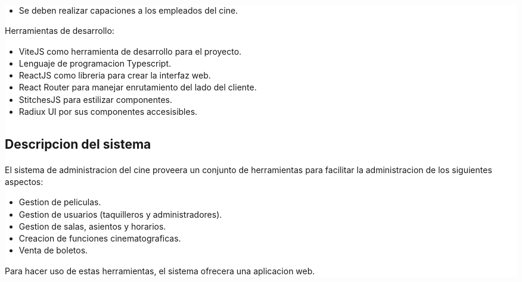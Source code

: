 - Se deben realizar capaciones a los empleados del cine.

Herramientas de desarrollo:

- ViteJS como herramienta de desarrollo para el proyecto.
- Lenguaje de programacion Typescript.
- ReactJS como libreria para crear la interfaz web.
- React Router para manejar enrutamiento del lado del cliente.
- StitchesJS para estilizar componentes.
- Radiux UI por sus componentes accesisibles.

## Descripcion del sistema

El sistema de administracion del cine proveera un conjunto de herramientas para facilitar la administracion de los siguientes aspectos:

- Gestion de peliculas.
- Gestion de usuarios (taquilleros y administradores).
- Gestion de salas, asientos y horarios.
- Creacion de funciones cinematograficas.
- Venta de boletos.

Para hacer uso de estas herramientas, el sistema ofrecera una aplicacion web.
